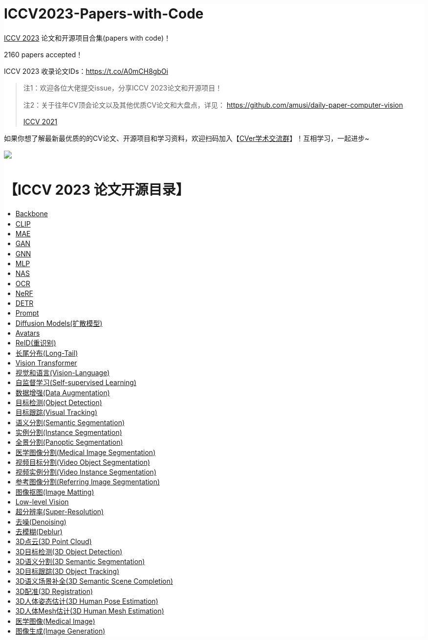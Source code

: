 # ICCV2023-Papers-with-Code

[ICCV 2023](http://iccv2023.thecvf.com/) 论文和开源项目合集(papers with code)！

2160 papers accepted！

ICCV 2023 收录论文IDs：https://t.co/A0mCH8gbOi

> 注1：欢迎各位大佬提交issue，分享ICCV 2023论文和开源项目！
>
> 注2：关于往年CV顶会论文以及其他优质CV论文和大盘点，详见： https://github.com/amusi/daily-paper-computer-vision
>
> [ICCV 2021](ICCV2021-Papers-with-Code.md)

如果你想了解最新最优质的的CV论文、开源项目和学习资料，欢迎扫码加入【[CVer学术交流群](https://t.zsxq.com/10OGjThDw)】！互相学习，一起进步~

![](https://github.com/amusi/CVPR2023-Papers-with-Code/raw/master/CVer%E5%AD%A6%E6%9C%AF%E4%BA%A4%E6%B5%81%E7%BE%A4.png)

# 【ICCV 2023 论文开源目录】

- [Backbone](#Backbone)
- [CLIP](#CLIP)
- [MAE](#MAE)
- [GAN](#GAN)
- [GNN](#GNN)
- [MLP](#MLP)
- [NAS](#NAS)
- [OCR](#OCR)
- [NeRF](#NeRF)
- [DETR](#DETR)
- [Prompt](#Prompt)
- [Diffusion Models(扩散模型)](#Diffusion)
- [Avatars](#Avatars)
- [ReID(重识别)](#ReID)
- [长尾分布(Long-Tail)](#Long-Tail)
- [Vision Transformer](#Vision-Transformer)
- [视觉和语言(Vision-Language)](#VL)
- [自监督学习(Self-supervised Learning)](#SSL)
- [数据增强(Data Augmentation)](#DA)
- [目标检测(Object Detection)](#Object-Detection)
- [目标跟踪(Visual Tracking)](#VT)
- [语义分割(Semantic Segmentation)](#Semantic-Segmentation)
- [实例分割(Instance Segmentation)](#Instance-Segmentation)
- [全景分割(Panoptic Segmentation)](#Panoptic-Segmentation)
- [医学图像分割(Medical Image Segmentation)](#MIS)
- [视频目标分割(Video Object Segmentation)](#VOS)
- [视频实例分割(Video Instance Segmentation)](#VIS)
- [参考图像分割(Referring Image Segmentation)](#RIS)
- [图像抠图(Image Matting)](#Matting)
- [Low-level Vision](#LLV)
- [超分辨率(Super-Resolution)](#SR)
- [去噪(Denoising)](#Denoising)
- [去模糊(Deblur)](#Deblur)
- [3D点云(3D Point Cloud)](#3D-Point-Cloud)
- [3D目标检测(3D Object Detection)](#3DOD)
- [3D语义分割(3D Semantic Segmentation)](#3DSS)
- [3D目标跟踪(3D Object Tracking)](#3D-Object-Tracking)
- [3D语义场景补全(3D Semantic Scene Completion)](#3DSSC)
- [3D配准(3D Registration)](#3D-Registration)
- [3D人体姿态估计(3D Human Pose Estimation)](#3D-Human-Pose-Estimation)
- [3D人体Mesh估计(3D Human Mesh Estimation)](#3D-Human-Pose-Estimation)
- [医学图像(Medical Image)](#Medical-Image)
- [图像生成(Image Generation)](#Image-Generation)